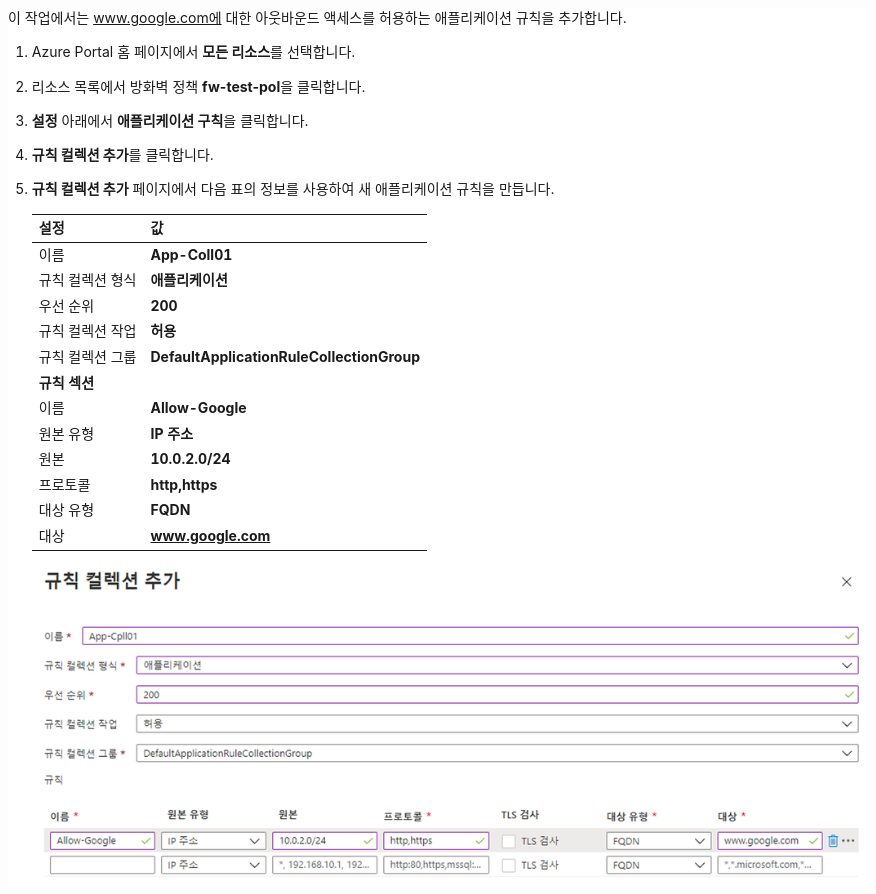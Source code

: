 이 작업에서는 www.google.com에 대한 아웃바운드 액세스를 허용하는 애플리케이션 규칙을 추가합니다.

1. Azure Portal 홈 페이지에서 **모든 리소스**를 선택합니다.

2. 리소스 목록에서 방화벽 정책 **fw-test-pol**을 클릭합니다.

3. **설정** 아래에서 **애플리케이션 구칙**을 클릭합니다.

4. **규칙 컬렉션 추가**를 클릭합니다.

5. **규칙 컬렉션 추가** 페이지에서 다음 표의 정보를 사용하여 새 애플리케이션 규칙을 만듭니다.

   | **설정**            | **값**                                 |
   | ---------------------- | ----------------------------------------- |
   | 이름                   | **App-Coll01**                            |
   | 규칙 컬렉션 형식   | **애플리케이션**                           |
   | 우선 순위               | **200**                                   |
   | 규칙 컬렉션 작업 | **허용**                                 |
   | 규칙 컬렉션 그룹  | **DefaultApplicationRuleCollectionGroup** |
   | **규칙 섹션**      |                                           |
   | 이름                   | **Allow-Google**                          |
   | 원본 유형            | **IP 주소**                            |
   | 원본                 | **10.0.2.0/24**                           |
   | 프로토콜               | **http,https**                            |
   | 대상 유형       | **FQDN**                                  |
   | 대상            | **www.google.com**                        |


   ![애플리케이션 규칙 컬렉션 추가](../media/add-an-application-rule-for-firewall.png)
